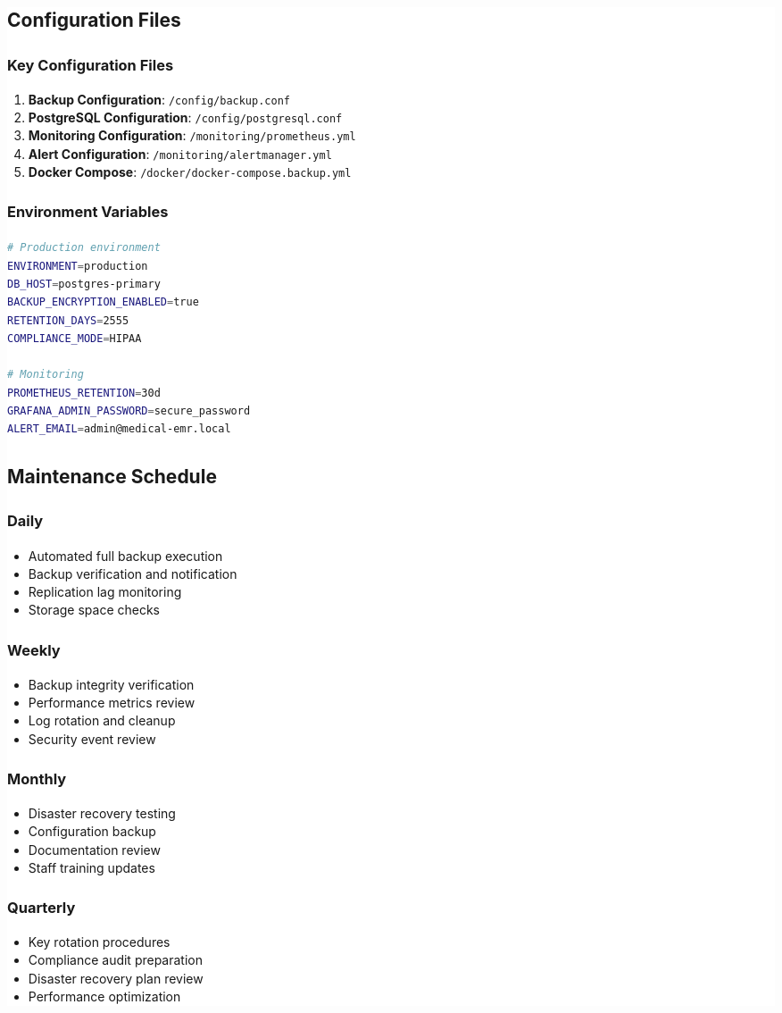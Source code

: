 ## Configuration Files

### Key Configuration Files

1. **Backup Configuration**: `/config/backup.conf`
2. **PostgreSQL Configuration**: `/config/postgresql.conf`
3. **Monitoring Configuration**: `/monitoring/prometheus.yml`
4. **Alert Configuration**: `/monitoring/alertmanager.yml`
5. **Docker Compose**: `/docker/docker-compose.backup.yml`

### Environment Variables

```bash
# Production environment
ENVIRONMENT=production
DB_HOST=postgres-primary
BACKUP_ENCRYPTION_ENABLED=true
RETENTION_DAYS=2555
COMPLIANCE_MODE=HIPAA

# Monitoring
PROMETHEUS_RETENTION=30d
GRAFANA_ADMIN_PASSWORD=secure_password
ALERT_EMAIL=admin@medical-emr.local
```

## Maintenance Schedule

### Daily
- Automated full backup execution
- Backup verification and notification
- Replication lag monitoring
- Storage space checks

### Weekly
- Backup integrity verification
- Performance metrics review
- Log rotation and cleanup
- Security event review

### Monthly
- Disaster recovery testing
- Configuration backup
- Documentation review
- Staff training updates

### Quarterly
- Key rotation procedures
- Compliance audit preparation
- Disaster recovery plan review
- Performance optimization
